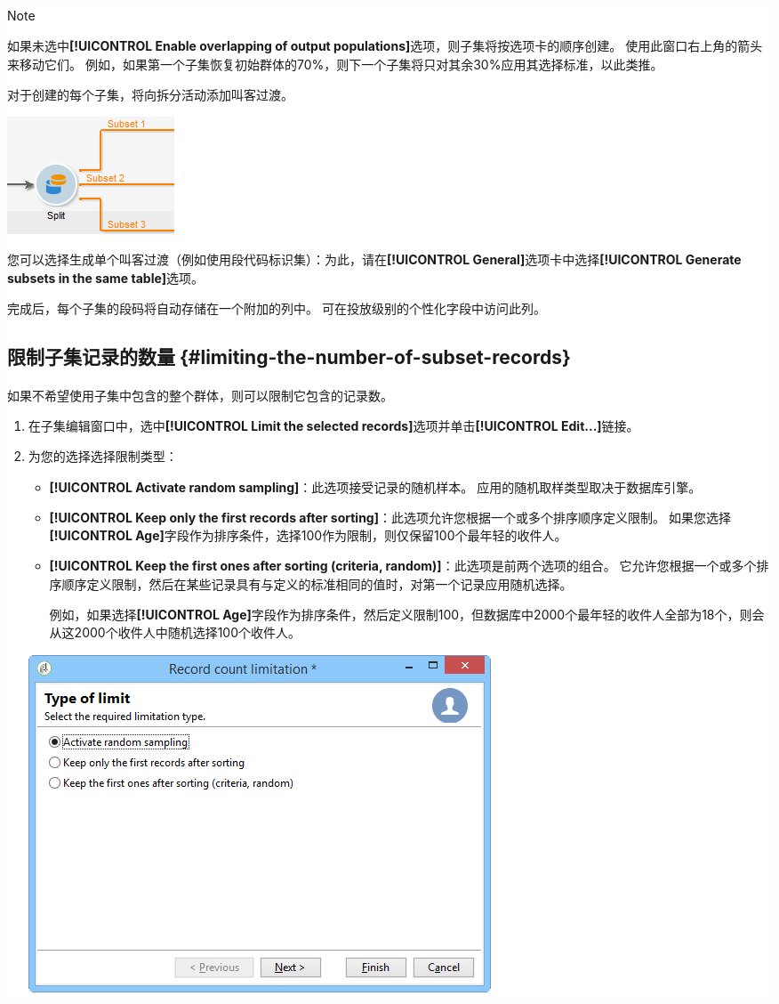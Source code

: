    >[!NOTE]
   >
   >如果未选中&#x200B;**[!UICONTROL Enable overlapping of output populations]**&#x200B;选项，则子集将按选项卡的顺序创建。 使用此窗口右上角的箭头来移动它们。 例如，如果第一个子集恢复初始群体的70%，则下一个子集将只对其余30%应用其选择标准，以此类推。

   对于创建的每个子集，将向拆分活动添加叫客过渡。

   ![](assets/s_user_segmentation_partage_add2.png)

   您可以选择生成单个叫客过渡（例如使用段代码标识集）：为此，请在&#x200B;**[!UICONTROL General]**&#x200B;选项卡中选择&#x200B;**[!UICONTROL Generate subsets in the same table]**&#x200B;选项。

   完成后，每个子集的段码将自动存储在一个附加的列中。 可在投放级别的个性化字段中访问此列。

## 限制子集记录的数量 {#limiting-the-number-of-subset-records}

如果不希望使用子集中包含的整个群体，则可以限制它包含的记录数。

1. 在子集编辑窗口中，选中&#x200B;**[!UICONTROL Limit the selected records]**&#x200B;选项并单击&#x200B;**[!UICONTROL Edit...]**&#x200B;链接。
1. 为您的选择选择限制类型：

   * **[!UICONTROL Activate random sampling]**：此选项接受记录的随机样本。 应用的随机取样类型取决于数据库引擎。
   * **[!UICONTROL Keep only the first records after sorting]**：此选项允许您根据一个或多个排序顺序定义限制。 如果您选择&#x200B;**[!UICONTROL Age]**&#x200B;字段作为排序条件，选择100作为限制，则仅保留100个最年轻的收件人。
   * **[!UICONTROL Keep the first ones after sorting (criteria, random)]**：此选项是前两个选项的组合。 它允许您根据一个或多个排序顺序定义限制，然后在某些记录具有与定义的标准相同的值时，对第一个记录应用随机选择。

     例如，如果选择&#x200B;**[!UICONTROL Age]**&#x200B;字段作为排序条件，然后定义限制100，但数据库中2000个最年轻的收件人全部为18个，则会从这2000个收件人中随机选择100个收件人。

   ![](assets/s_user_segmentation_partage_wz1.png)
